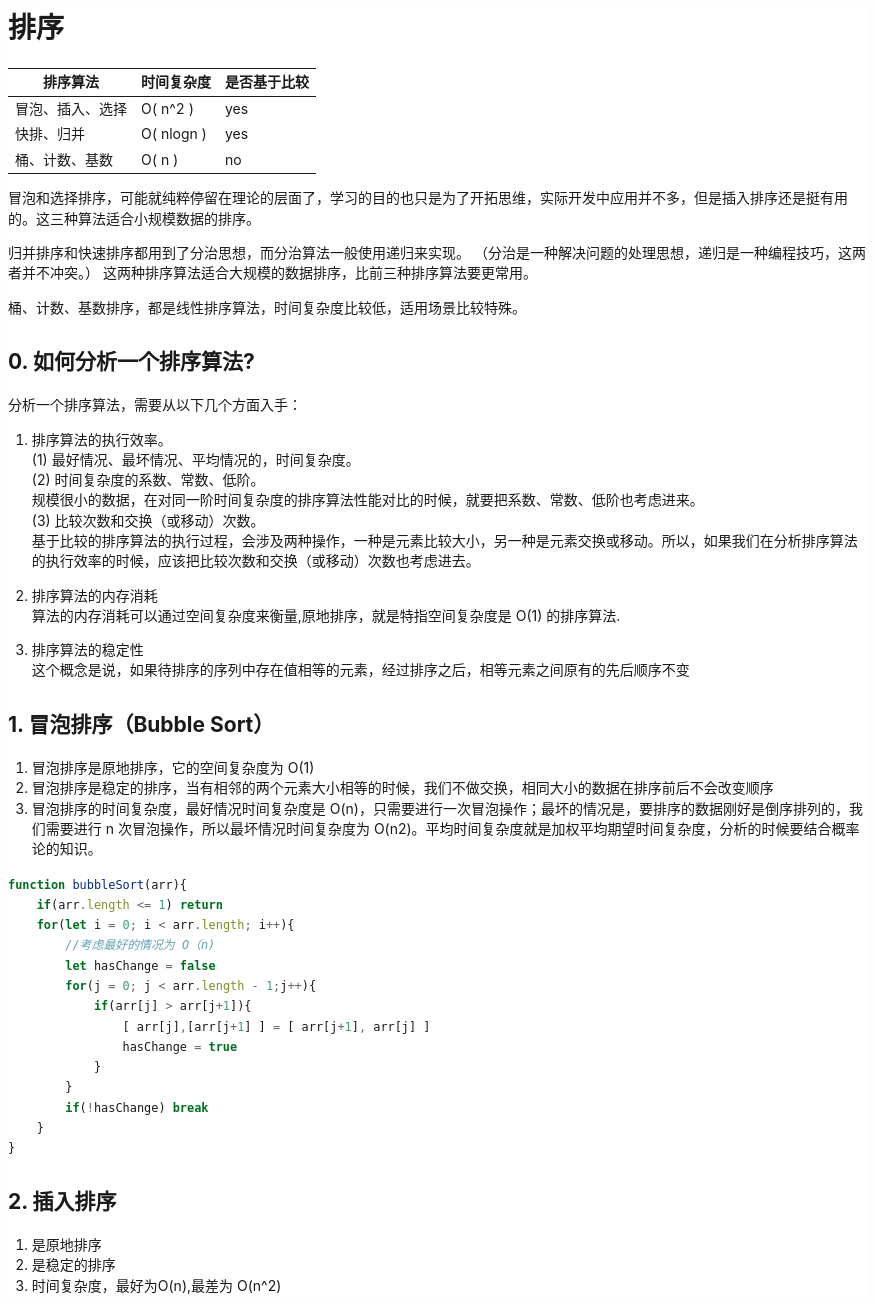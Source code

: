 # 排序

| 排序算法 | 时间复杂度 | 是否基于比较 |
| --- | --- | --- |
| 冒泡、插入、选择 | O( n^2 ) | yes |
| 快排、归并 | O( nlogn ) | yes |
| 桶、计数、基数 | O( n ) | no |

冒泡和选择排序，可能就纯粹停留在理论的层面了，学习的目的也只是为了开拓思维，实际开发中应用并不多，但是插入排序还是挺有用的。这三种算法适合小规模数据的排序。    

归并排序和快速排序都用到了分治思想，而分治算法一般使用递归来实现。
（分治是一种解决问题的处理思想，递归是一种编程技巧，这两者并不冲突。）
这两种排序算法适合大规模的数据排序，比前三种排序算法要更常用。        

桶、计数、基数排序，都是线性排序算法，时间复杂度比较低，适用场景比较特殊。    


## 0. 如何分析一个排序算法? 
分析一个排序算法，需要从以下几个方面入手：

1. 排序算法的执行效率。    
(1) 最好情况、最坏情况、平均情况的，时间复杂度。    
(2) 时间复杂度的系数、常数、低阶。        
规模很小的数据，在对同一阶时间复杂度的排序算法性能对比的时候，就要把系数、常数、低阶也考虑进来。    
(3) 比较次数和交换（或移动）次数。      
基于比较的排序算法的执行过程，会涉及两种操作，一种是元素比较大小，另一种是元素交换或移动。所以，如果我们在分析排序算法的执行效率的时候，应该把比较次数和交换（或移动）次数也考虑进去。

2. 排序算法的内存消耗       
算法的内存消耗可以通过空间复杂度来衡量,原地排序，就是特指空间复杂度是 O(1) 的排序算法.

3. 排序算法的稳定性    
这个概念是说，如果待排序的序列中存在值相等的元素，经过排序之后，相等元素之间原有的先后顺序不变

## 1. 冒泡排序（Bubble Sort）
1. 冒泡排序是原地排序，它的空间复杂度为 O(1)
2. 冒泡排序是稳定的排序，当有相邻的两个元素大小相等的时候，我们不做交换，相同大小的数据在排序前后不会改变顺序
3. 冒泡排序的时间复杂度，最好情况时间复杂度是 O(n)，只需要进行一次冒泡操作；最坏的情况是，要排序的数据刚好是倒序排列的，我们需要进行 n 次冒泡操作，所以最坏情况时间复杂度为 O(n2)。平均时间复杂度就是加权平均期望时间复杂度，分析的时候要结合概率论的知识。

```js
function bubbleSort(arr){
    if(arr.length <= 1) return
    for(let i = 0; i < arr.length; i++){
        //考虑最好的情况为 O（n)
        let hasChange = false
        for(j = 0; j < arr.length - 1;j++){
            if(arr[j] > arr[j+1]){
                [ arr[j],[arr[j+1] ] = [ arr[j+1], arr[j] ]
                hasChange = true
            }
        }
        if(!hasChange) break
    }
}
```
## 2. 插入排序
1. 是原地排序
2. 是稳定的排序
3. 时间复杂度，最好为O(n),最差为 O(n^2)
